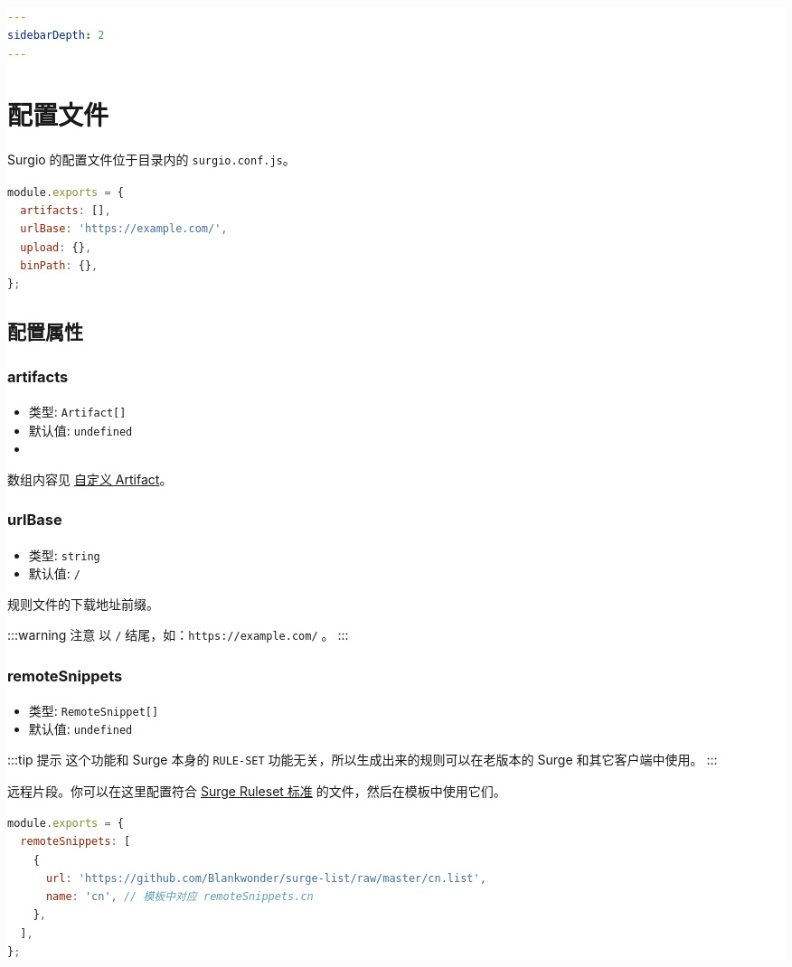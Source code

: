 ```yaml
---
sidebarDepth: 2
---
```


# 配置文件

Surgio 的配置文件位于目录内的 `surgio.conf.js`。

```js
module.exports = {
  artifacts: [],
  urlBase: 'https://example.com/',
  upload: {},
  binPath: {},
};
```

## 配置属性

### artifacts

- 类型: `Artifact[]`
- 默认值: `undefined`
- <Badge text="必须" vertical="middle" />

数组内容见 [自定义 Artifact](/guide/custom-artifact.md)。

### urlBase

- 类型: `string`
- 默认值: `/`

规则文件的下载地址前缀。

:::warning 注意
以 `/` 结尾，如：`https://example.com/` 。
:::


### remoteSnippets

- 类型: `RemoteSnippet[]`
- 默认值: `undefined`

:::tip 提示
这个功能和 Surge 本身的 `RULE-SET` 功能无关，所以生成出来的规则可以在老版本的 Surge 和其它客户端中使用。
:::

远程片段。你可以在这里配置符合 [Surge Ruleset 标准](https://nssurge.zendesk.com/hc/zh-cn/articles/360010038714-Surge-Mac-3-Release-Note) 的文件，然后在模板中使用它们。

```js
module.exports = {
  remoteSnippets: [
    {
      url: 'https://github.com/Blankwonder/surge-list/raw/master/cn.list',
      name: 'cn', // 模板中对应 remoteSnippets.cn
    },
  ],
};
```
